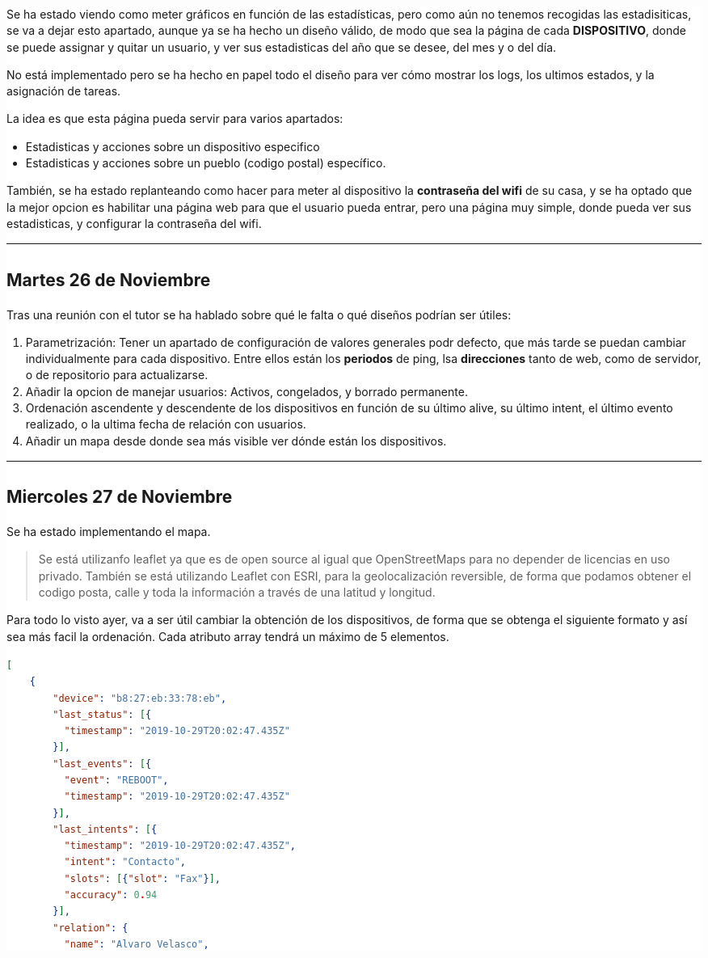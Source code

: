 Se ha estado viendo como meter gráficos en función de las estadísticas, pero como aún no tenemos recogidas las estadisiticas, se va a dejar esto apartado, aunque ya se ha hecho un diseño válido, de modo que sea la página de cada **DISPOSITIVO**, donde se puede assignar y quitar un usuario, y ver sus estadisticas del año que se desee, del mes y o del día.

No está implementado pero se ha hecho en papel todo el diseño para ver cómo mostrar los logs, los ultimos estados, y la asignación de tareas.

La idea es que esta página pueda servir para varios apartados:

- Estadisticas y acciones sobre un dispositivo especifico
- Estadisticas y acciones sobre un pueblo (codigo postal) específico.

También, se ha estado replanteando como hacer para meter al dispositivo la **contraseña del wifi** de su casa, y se ha optado que la mejor opcion es habilitar una página web para que el usuario pueda entrar, pero una página muy simple, donde pueda ver sus estadisticas, y configurar la contraseña del wifi.

---

## Martes 26 de Noviembre

Tras una reunión con el tutor se ha hablado sobre qué le falta o qué diseños podrían ser útiles:

1. Parametrización: Tener un apartado de configuración de valores generales podr defecto, que más tarde se puedan cambiar individualmente para cada dispositivo.
Entre ellos están los **periodos** de ping, lsa **direcciones** tanto de web, como de servidor, o de repositorio para actualizarse.
2. Añadir la opcion de manejar usuarios: Activos, congelados, y borrado permanente.
3. Ordenación ascendente y descendente de los dispositivos en función de su último alive, su último intent, el último evento realizado, o la ultima fecha de relación con usuarios.
4. Añadir un mapa desde donde sea más visible ver dónde están los dispositivos.

---

## Miercoles 27 de Noviembre

Se ha estado implementando el mapa.

> Se está utilizanfo leaflet ya que es de open source al igual que OpenStreetMaps para no depender de licencias en uso privado.
También se está utilizando Leaflet con ESRI, para la geolocalización reversible, de forma que podamos obtener el codigo posta, calle y toda la información a través de una latitud y longitud.

Para todo lo visto ayer, va a ser útil cambiar la obtención de los dispositivos, de forma que se obtenga el siguiente formato y así sea más facil la ordenación.
Cada atributo array tendrá un máximo de 5 elementos.

```json
[
    {
        "device": "b8:27:eb:33:78:eb",
        "last_status": [{
          "timestamp": "2019-10-29T20:02:47.435Z"
        }],
        "last_events": [{
          "event": "REBOOT",
          "timestamp": "2019-10-29T20:02:47.435Z"
        }],
        "last_intents": [{
          "timestamp": "2019-10-29T20:02:47.435Z",
          "intent": "Contacto",
          "slots": [{"slot": "Fax"}],
          "accuracy": 0.94
        }],
        "relation": {
          "name": "Alvaro Velasco",
```
